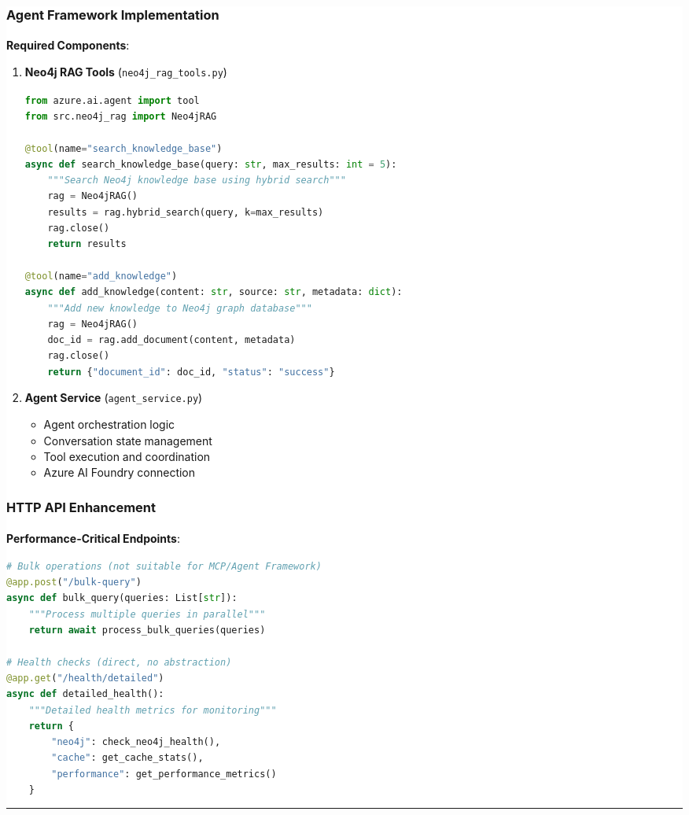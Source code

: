 ### Agent Framework Implementation

**Required Components**:

1. **Neo4j RAG Tools** (`neo4j_rag_tools.py`)
   ```python
   from azure.ai.agent import tool
   from src.neo4j_rag import Neo4jRAG

   @tool(name="search_knowledge_base")
   async def search_knowledge_base(query: str, max_results: int = 5):
       """Search Neo4j knowledge base using hybrid search"""
       rag = Neo4jRAG()
       results = rag.hybrid_search(query, k=max_results)
       rag.close()
       return results

   @tool(name="add_knowledge")
   async def add_knowledge(content: str, source: str, metadata: dict):
       """Add new knowledge to Neo4j graph database"""
       rag = Neo4jRAG()
       doc_id = rag.add_document(content, metadata)
       rag.close()
       return {"document_id": doc_id, "status": "success"}
   ```

2. **Agent Service** (`agent_service.py`)
   - Agent orchestration logic
   - Conversation state management
   - Tool execution and coordination
   - Azure AI Foundry connection

### HTTP API Enhancement

**Performance-Critical Endpoints**:
```python
# Bulk operations (not suitable for MCP/Agent Framework)
@app.post("/bulk-query")
async def bulk_query(queries: List[str]):
    """Process multiple queries in parallel"""
    return await process_bulk_queries(queries)

# Health checks (direct, no abstraction)
@app.get("/health/detailed")
async def detailed_health():
    """Detailed health metrics for monitoring"""
    return {
        "neo4j": check_neo4j_health(),
        "cache": get_cache_stats(),
        "performance": get_performance_metrics()
    }
```

---